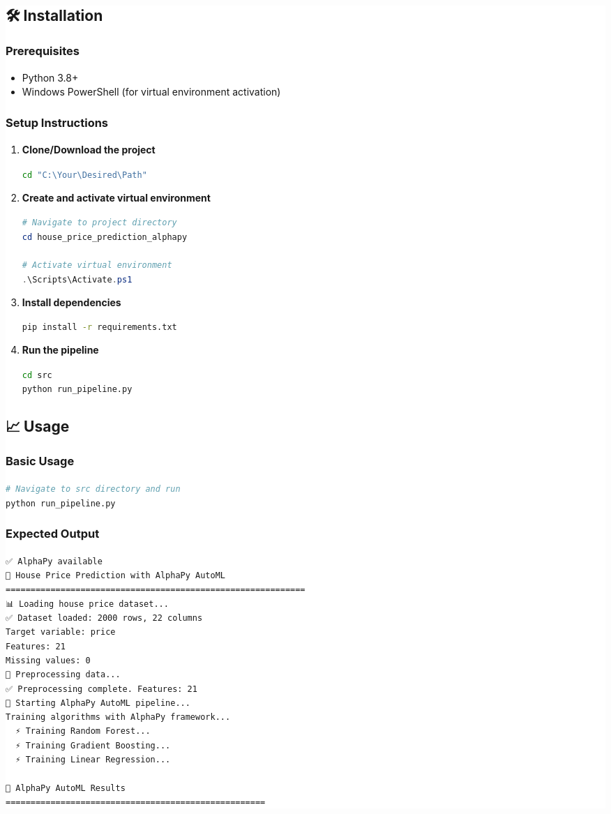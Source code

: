 ## 🛠️ Installation

### Prerequisites

- Python 3.8+
- Windows PowerShell (for virtual environment activation)

### Setup Instructions

1. **Clone/Download the project**

   ```bash
   cd "C:\Your\Desired\Path"
   ```

2. **Create and activate virtual environment**

   ```powershell
   # Navigate to project directory
   cd house_price_prediction_alphapy
   
   # Activate virtual environment
   .\Scripts\Activate.ps1
   ```

3. **Install dependencies**

   ```bash
   pip install -r requirements.txt
   ```

4. **Run the pipeline**

   ```bash
   cd src
   python run_pipeline.py
   ```

## 📈 Usage

### Basic Usage

```python
# Navigate to src directory and run
python run_pipeline.py
```

### Expected Output

```text
✅ AlphaPy available
🏡 House Price Prediction with AlphaPy AutoML
============================================================
📊 Loading house price dataset...
✅ Dataset loaded: 2000 rows, 22 columns
Target variable: price
Features: 21
Missing values: 0
🔧 Preprocessing data...
✅ Preprocessing complete. Features: 21
🚀 Starting AlphaPy AutoML pipeline...
Training algorithms with AlphaPy framework...
  ⚡ Training Random Forest...
  ⚡ Training Gradient Boosting...
  ⚡ Training Linear Regression...

🎯 AlphaPy AutoML Results
====================================================
```